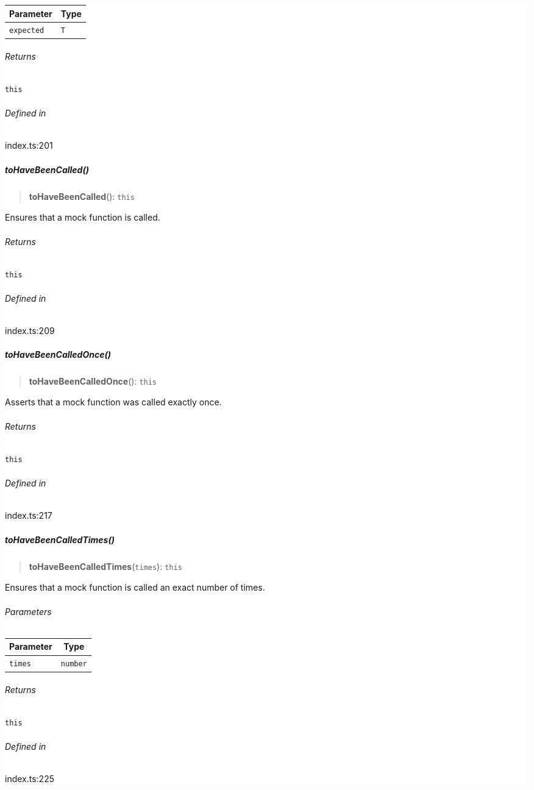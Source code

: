 | Parameter  | Type |
| ---------- | ---- |
| `expected` | `T`  |

###### Returns

`this`

###### Defined in

index.ts:201

##### toHaveBeenCalled()

> **toHaveBeenCalled**(): `this`

Ensures that a mock function is called.

###### Returns

`this`

###### Defined in

index.ts:209

##### toHaveBeenCalledOnce()

> **toHaveBeenCalledOnce**(): `this`

Asserts that a mock function was called exactly once.

###### Returns

`this`

###### Defined in

index.ts:217

##### toHaveBeenCalledTimes()

> **toHaveBeenCalledTimes**(`times`): `this`

Ensures that a mock function is called an exact number of times.

###### Parameters

| Parameter | Type     |
| --------- | -------- |
| `times`   | `number` |

###### Returns

`this`

###### Defined in

index.ts:225
